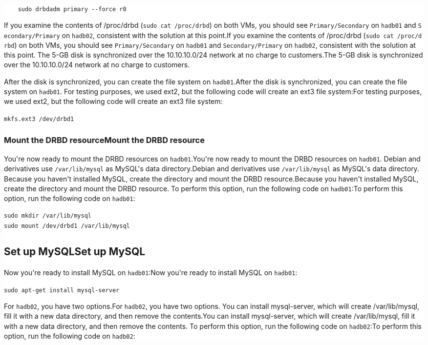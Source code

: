         sudo drbdadm primary --force r0

<span data-ttu-id="578c6-169">If you examine the contents of /proc/drbd (`sudo cat /proc/drbd`) on both VMs, you should see `Primary/Secondary` on `hadb01` and `Secondary/Primary` on `hadb02`, consistent with the solution at this point.</span><span class="sxs-lookup"><span data-stu-id="578c6-169">If you examine the contents of /proc/drbd (`sudo cat /proc/drbd`) on both VMs, you should see `Primary/Secondary` on `hadb01` and `Secondary/Primary` on `hadb02`, consistent with the solution at this point.</span></span> <span data-ttu-id="578c6-170">The 5-GB disk is synchronized over the 10.10.10.0/24 network at no charge to customers.</span><span class="sxs-lookup"><span data-stu-id="578c6-170">The 5-GB disk is synchronized over the 10.10.10.0/24 network at no charge to customers.</span></span>

<span data-ttu-id="578c6-171">After the disk is synchronized, you can create the file system on `hadb01`.</span><span class="sxs-lookup"><span data-stu-id="578c6-171">After the disk is synchronized, you can create the file system on `hadb01`.</span></span> <span data-ttu-id="578c6-172">For testing purposes, we used ext2, but the following code will create an ext3 file system:</span><span class="sxs-lookup"><span data-stu-id="578c6-172">For testing purposes, we used ext2, but the following code will create an ext3 file system:</span></span>

    mkfs.ext3 /dev/drbd1

### <a name="mount-the-drbd-resource"></a><span data-ttu-id="578c6-173">Mount the DRBD resource</span><span class="sxs-lookup"><span data-stu-id="578c6-173">Mount the DRBD resource</span></span>
<span data-ttu-id="578c6-174">You're now ready to mount the DRBD resources on `hadb01`.</span><span class="sxs-lookup"><span data-stu-id="578c6-174">You're now ready to mount the DRBD resources on `hadb01`.</span></span> <span data-ttu-id="578c6-175">Debian and derivatives use `/var/lib/mysql` as MySQL's data directory.</span><span class="sxs-lookup"><span data-stu-id="578c6-175">Debian and derivatives use `/var/lib/mysql` as MySQL's data directory.</span></span> <span data-ttu-id="578c6-176">Because you haven't installed MySQL, create the directory and mount the DRBD resource.</span><span class="sxs-lookup"><span data-stu-id="578c6-176">Because you haven't installed MySQL, create the directory and mount the DRBD resource.</span></span> <span data-ttu-id="578c6-177">To perform this option, run the following code on `hadb01`:</span><span class="sxs-lookup"><span data-stu-id="578c6-177">To perform this option, run the following code on `hadb01`:</span></span>

    sudo mkdir /var/lib/mysql
    sudo mount /dev/drbd1 /var/lib/mysql

## <a name="set-up-mysql"></a><span data-ttu-id="578c6-178">Set up MySQL</span><span class="sxs-lookup"><span data-stu-id="578c6-178">Set up MySQL</span></span>
<span data-ttu-id="578c6-179">Now you're ready to install MySQL on `hadb01`:</span><span class="sxs-lookup"><span data-stu-id="578c6-179">Now you're ready to install MySQL on `hadb01`:</span></span>

    sudo apt-get install mysql-server

<span data-ttu-id="578c6-180">For `hadb02`, you have two options.</span><span class="sxs-lookup"><span data-stu-id="578c6-180">For `hadb02`, you have two options.</span></span> <span data-ttu-id="578c6-181">You can install mysql-server, which will create /var/lib/mysql, fill it with a new data directory, and then remove the contents.</span><span class="sxs-lookup"><span data-stu-id="578c6-181">You can install mysql-server, which will create /var/lib/mysql, fill it with a new data directory, and then remove the contents.</span></span> <span data-ttu-id="578c6-182">To perform this option, run the following code on `hadb02`:</span><span class="sxs-lookup"><span data-stu-id="578c6-182">To perform this option, run the following code on `hadb02`:</span></span>
